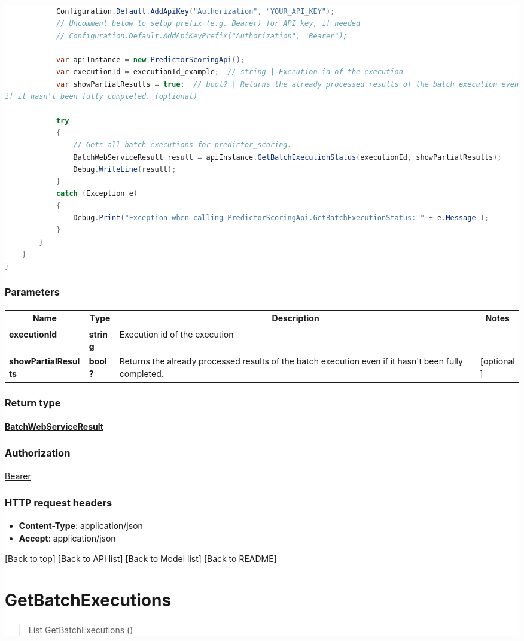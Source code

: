 ```csharp
            Configuration.Default.AddApiKey("Authorization", "YOUR_API_KEY");
            // Uncomment below to setup prefix (e.g. Bearer) for API key, if needed
            // Configuration.Default.AddApiKeyPrefix("Authorization", "Bearer");

            var apiInstance = new PredictorScoringApi();
            var executionId = executionId_example;  // string | Execution id of the execution
            var showPartialResults = true;  // bool? | Returns the already processed results of the batch execution even if it hasn't been fully completed. (optional) 

            try
            {
                // Gets all batch executions for predictor_scoring.
                BatchWebServiceResult result = apiInstance.GetBatchExecutionStatus(executionId, showPartialResults);
                Debug.WriteLine(result);
            }
            catch (Exception e)
            {
                Debug.Print("Exception when calling PredictorScoringApi.GetBatchExecutionStatus: " + e.Message );
            }
        }
    }
}
```

### Parameters

Name | Type | Description  | Notes
------------- | ------------- | ------------- | -------------
 **executionId** | **string**| Execution id of the execution | 
 **showPartialResults** | **bool?**| Returns the already processed results of the batch execution even if it hasn&#39;t been fully completed. | [optional] 

### Return type

[**BatchWebServiceResult**](BatchWebServiceResult.md)

### Authorization

[Bearer](../README.md#Bearer)

### HTTP request headers

 - **Content-Type**: application/json
 - **Accept**: application/json

[[Back to top]](#) [[Back to API list]](../README.md#documentation-for-api-endpoints) [[Back to Model list]](../README.md#documentation-for-models) [[Back to README]](../README.md)

<a name="getbatchexecutions"></a>
# **GetBatchExecutions**
> List<string> GetBatchExecutions ()
